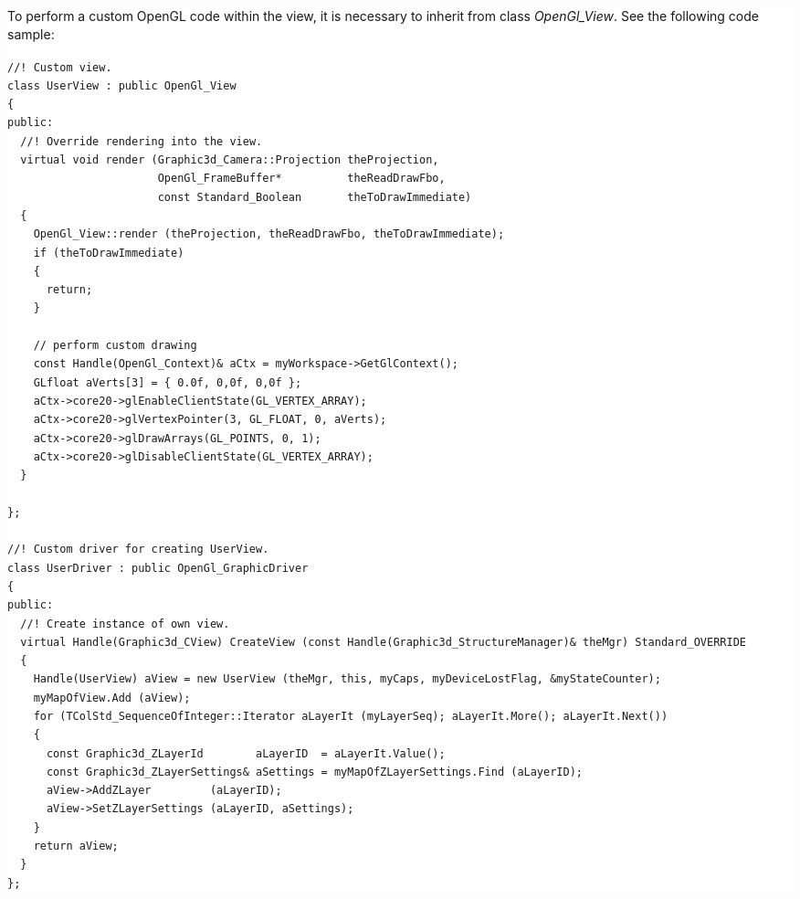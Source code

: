 To perform a custom OpenGL code within the view, it is necessary to inherit from class *OpenGl_View*.
See the following code sample:

~~~~~
//! Custom view.
class UserView : public OpenGl_View
{
public:
  //! Override rendering into the view.
  virtual void render (Graphic3d_Camera::Projection theProjection,
                       OpenGl_FrameBuffer*          theReadDrawFbo,
                       const Standard_Boolean       theToDrawImmediate)
  {
    OpenGl_View::render (theProjection, theReadDrawFbo, theToDrawImmediate);
    if (theToDrawImmediate)
    {
      return;
    }

    // perform custom drawing
    const Handle(OpenGl_Context)& aCtx = myWorkspace->GetGlContext();
    GLfloat aVerts[3] = { 0.0f, 0,0f, 0,0f };
    aCtx->core20->glEnableClientState(GL_VERTEX_ARRAY);
    aCtx->core20->glVertexPointer(3, GL_FLOAT, 0, aVerts);
    aCtx->core20->glDrawArrays(GL_POINTS, 0, 1);
    aCtx->core20->glDisableClientState(GL_VERTEX_ARRAY);
  }

};

//! Custom driver for creating UserView.
class UserDriver : public OpenGl_GraphicDriver
{
public:
  //! Create instance of own view.
  virtual Handle(Graphic3d_CView) CreateView (const Handle(Graphic3d_StructureManager)& theMgr) Standard_OVERRIDE
  {
    Handle(UserView) aView = new UserView (theMgr, this, myCaps, myDeviceLostFlag, &myStateCounter);
    myMapOfView.Add (aView);
    for (TColStd_SequenceOfInteger::Iterator aLayerIt (myLayerSeq); aLayerIt.More(); aLayerIt.Next())
    {
      const Graphic3d_ZLayerId        aLayerID  = aLayerIt.Value();
      const Graphic3d_ZLayerSettings& aSettings = myMapOfZLayerSettings.Find (aLayerID);
      aView->AddZLayer         (aLayerID);
      aView->SetZLayerSettings (aLayerID, aSettings);
    }
    return aView;
  }
};

~~~~~
